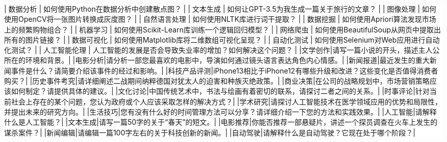 | 数据分析 | 如何使用Python在数据分析中创建散点图？ |
| 文本生成 | 如何让GPT-3.5为我生成一篇关于旅行的文章？ |
| 图像处理 | 如何使用OpenCV将一张图片转换成灰度图？ |
| 自然语言处理 | 如何使用NLTK库进行词干提取？ |
| 数据挖掘 | 如何使用Apriori算法发现市场上的频繁购物组合？ |
| 机器学习 | 如何使用Scikit-Learn库训练一个逻辑回归模型？ |
| 网络爬虫 | 如何使用BeautifulSoup从网页中提取出所有的图片链接？ |
| 数据可视化 | 如何使用Matplotlib库将二维数组可视化呈现？ |
| 自动化测试 | 如何使用Selenium对Web应用进行自动化测试？ |
| 人工智能伦理 | 人工智能的发展是否会导致失业率的增加？如何解决这个问题？ |
|文学创作|请写一篇小说的开头，描述主人公所在的环境和背景。|
|电影分析|请分析一部您最喜欢的电影中，导演如何通过镜头语言表达角色内心情感。|
|新闻报道|最近发生的重大新闻事件是什么？请简要介绍该事件的经过和影响。|
|科技产品评测|iPhone13相比于iPhone12有哪些升级和改进？这些变化是否值得消费者购买？|
|历史事件考究|请详细阐述二战期间纳粹德国对犹太人的迫害和种族灭绝政策。|
|商业决策|在公司的战略规划中，市场营销策略应该如何制定？请提供具体的建议。|
|文化讨论|中国传统艺术中，书法与绘画有着密切的联系，请探讨二者之间的关系。|
|时事评论|针对当前社会上存在的某个问题，您认为政府或个人应该采取怎样的解决方式？|
|学术研究|请探讨人工智能技术在医学领域应用的优势和局限性，并提出未来的研究方向。|
|生活技巧|您有没有什么好的时间管理方法可以分享？请详细介绍一下您的方法和实践效果。|
|人工智能|请解释什么是人工智能？|
|文本生成|请写一篇50字的关于“春天”的短文。|
|电影推荐|你能否推荐一部悬疑片，讲述一个探员调查在火车上发生的谋杀案件？|
|新闻编辑|请编辑一篇100字左右的关于科技创新的新闻。|
|自动驾驶|请解释什么是自动驾驶？它现在处于哪个阶段？|
